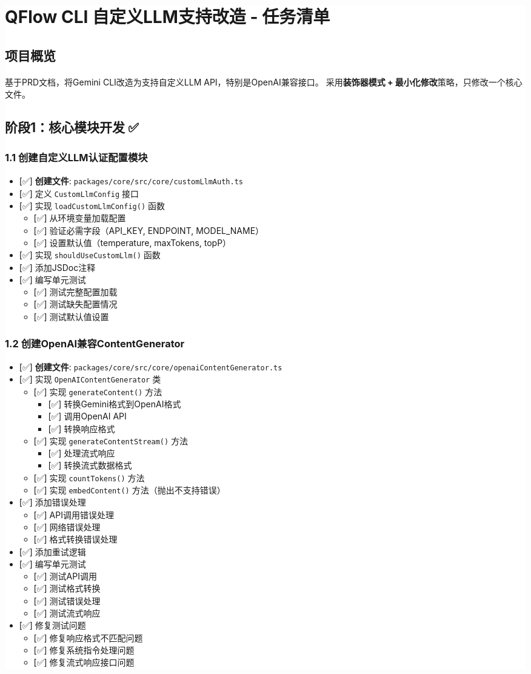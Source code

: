 # QFlow CLI 自定义LLM支持改造 - 任务清单

## 项目概览

基于PRD文档，将Gemini CLI改造为支持自定义LLM API，特别是OpenAI兼容接口。
采用**装饰器模式 + 最小化修改**策略，只修改一个核心文件。

## 阶段1：核心模块开发 ✅

### 1.1 创建自定义LLM认证配置模块

- [✅] **创建文件**: `packages/core/src/core/customLlmAuth.ts`
- [✅] 定义 `CustomLlmConfig` 接口
- [✅] 实现 `loadCustomLlmConfig()` 函数
  - [✅] 从环境变量加载配置
  - [✅] 验证必需字段（API_KEY, ENDPOINT, MODEL_NAME）
  - [✅] 设置默认值（temperature, maxTokens, topP）
- [✅] 实现 `shouldUseCustomLlm()` 函数
- [✅] 添加JSDoc注释
- [✅] 编写单元测试
  - [✅] 测试完整配置加载
  - [✅] 测试缺失配置情况
  - [✅] 测试默认值设置

### 1.2 创建OpenAI兼容ContentGenerator

- [✅] **创建文件**: `packages/core/src/core/openaiContentGenerator.ts`
- [✅] 实现 `OpenAIContentGenerator` 类
  - [✅] 实现 `generateContent()` 方法
    - [✅] 转换Gemini格式到OpenAI格式
    - [✅] 调用OpenAI API
    - [✅] 转换响应格式
  - [✅] 实现 `generateContentStream()` 方法
    - [✅] 处理流式响应
    - [✅] 转换流式数据格式
  - [✅] 实现 `countTokens()` 方法
  - [✅] 实现 `embedContent()` 方法（抛出不支持错误）
- [✅] 添加错误处理
  - [✅] API调用错误处理
  - [✅] 网络错误处理
  - [✅] 格式转换错误处理
- [✅] 添加重试逻辑
- [✅] 编写单元测试
  - [✅] 测试API调用
  - [✅] 测试格式转换
  - [✅] 测试错误处理
  - [✅] 测试流式响应
- [✅] 修复测试问题
  - [✅] 修复响应格式不匹配问题
  - [✅] 修复系统指令处理问题
  - [✅] 修复流式响应接口问题
